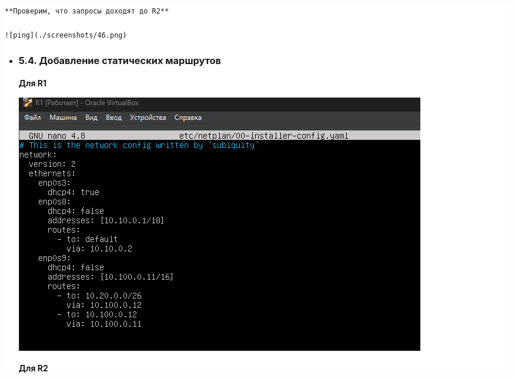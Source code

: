     **Проверим, что запросы доходят до R2**

    ![ping](./screenshots/46.png)

- ### 5.4. Добавление статических маршрутов

    **Для R1**

    ![netplan](./screenshots/47.png)

    **Для R2**
